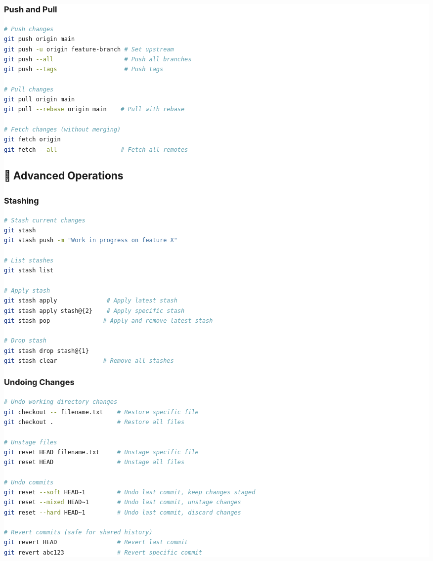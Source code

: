 ### Push and Pull
```bash
# Push changes
git push origin main
git push -u origin feature-branch # Set upstream
git push --all                    # Push all branches
git push --tags                   # Push tags

# Pull changes
git pull origin main
git pull --rebase origin main    # Pull with rebase

# Fetch changes (without merging)
git fetch origin
git fetch --all                  # Fetch all remotes
```

## 🔧 Advanced Operations

### Stashing
```bash
# Stash current changes
git stash
git stash push -m "Work in progress on feature X"

# List stashes
git stash list

# Apply stash
git stash apply              # Apply latest stash
git stash apply stash@{2}    # Apply specific stash
git stash pop               # Apply and remove latest stash

# Drop stash
git stash drop stash@{1}
git stash clear             # Remove all stashes
```

### Undoing Changes
```bash
# Undo working directory changes
git checkout -- filename.txt    # Restore specific file
git checkout .                  # Restore all files

# Unstage files
git reset HEAD filename.txt     # Unstage specific file
git reset HEAD                  # Unstage all files

# Undo commits
git reset --soft HEAD~1         # Undo last commit, keep changes staged
git reset --mixed HEAD~1        # Undo last commit, unstage changes
git reset --hard HEAD~1         # Undo last commit, discard changes

# Revert commits (safe for shared history)
git revert HEAD                 # Revert last commit
git revert abc123               # Revert specific commit
```

